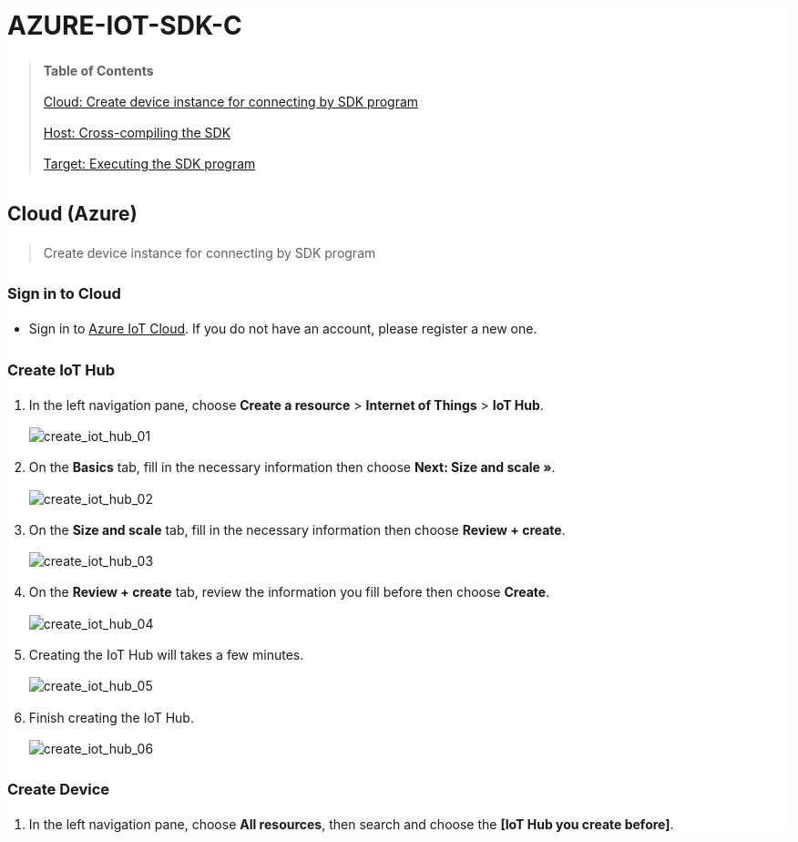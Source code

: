 


# AZURE-IOT-SDK-C

> **Table of Contents**
>
> [Cloud: Create device instance for connecting by SDK program](#cloud-azure)
>
> [Host: Cross-compiling the SDK](#host-x86_64-linux)
>
> [Target: Executing the SDK program](#target-arm-linux)

## Cloud (Azure)

> Create device instance for connecting by SDK program

### Sign in to Cloud

* Sign in to [Azure IoT Cloud][cloud]. If you do not have an account, please register a new one.

### Create IoT Hub

1. In the left navigation pane, choose **Create a resource** > **Internet of Things** > **IoT Hub**.

    ![create_iot_hub_01][create_iot_hub_01]

2. On the **Basics** tab, fill in the necessary information then choose **Next: Size and scale »**.

    ![create_iot_hub_02][create_iot_hub_02]

3. On the **Size and scale** tab, fill in the necessary information then choose **Review + create**.

    ![create_iot_hub_03][create_iot_hub_03]

4. On the **Review + create** tab, review the information you fill before then choose **Create**.

    ![create_iot_hub_04][create_iot_hub_04]

5. Creating the IoT Hub will takes a few minutes.

    ![create_iot_hub_05][create_iot_hub_05]

6. Finish creating the IoT Hub.

    ![create_iot_hub_06][create_iot_hub_06]

### Create Device

1. In the left navigation pane, choose **All resources**, then search and choose the **[IoT Hub you create before]**.


[comment]: # (Images)
[create_iot_hub_01]: readme/create_iot_hub_01.png
[create_iot_hub_02]: readme/create_iot_hub_02.png
[create_iot_hub_03]: readme/create_iot_hub_03.png
[create_iot_hub_04]: readme/create_iot_hub_04.png
[create_iot_hub_05]: readme/create_iot_hub_05.png
[create_iot_hub_06]: readme/create_iot_hub_06.png
[create_device_01]: readme/create_device_01.png
[create_device_02]: readme/create_device_02.png
[create_device_03]: readme/create_device_03.png
[create_device_04]: readme/create_device_04.png
[copy_device_connection_string_01]: readme/copy_device_connection_string_01.png
[copy_device_connection_string_02]: readme/copy_device_connection_string_02.png
[copy_device_connection_string_03]: readme/copy_device_connection_string_03.png
[view_device_messages_01]: readme/view_device_messages_01.png
[view_device_messages_02]: readme/view_device_messages_02.png
[comment]: # (Links)
[cloud]: https://portal.azure.com
[Reference_01]: https://github.com/Azure/azure-iot-sdk-c
[Reference_02]: https://docs.microsoft.com/en-us/azure/iot-hub